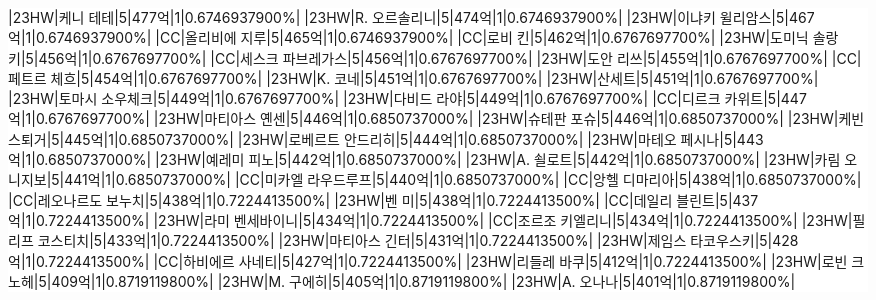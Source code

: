 |23HW|케니 테테|5|477억|1|0.6746937900%|
|23HW|R. 오르솔리니|5|474억|1|0.6746937900%|
|23HW|이냐키 윌리암스|5|467억|1|0.6746937900%|
|CC|올리비에 지루|5|465억|1|0.6746937900%|
|CC|로비 킨|5|462억|1|0.6767697700%|
|23HW|도미닉 솔랑키|5|456억|1|0.6767697700%|
|CC|세스크 파브레가스|5|456억|1|0.6767697700%|
|23HW|도안 리쓰|5|455억|1|0.6767697700%|
|CC|페트르 체흐|5|454억|1|0.6767697700%|
|23HW|K. 코네|5|451억|1|0.6767697700%|
|23HW|산세트|5|451억|1|0.6767697700%|
|23HW|토마시 소우체크|5|449억|1|0.6767697700%|
|23HW|다비드 라야|5|449억|1|0.6767697700%|
|CC|디르크 카위트|5|447억|1|0.6767697700%|
|23HW|마티아스 옌센|5|446억|1|0.6850737000%|
|23HW|슈테판 포슈|5|446억|1|0.6850737000%|
|23HW|케빈 스퇴거|5|445억|1|0.6850737000%|
|23HW|로베르트 안드리히|5|444억|1|0.6850737000%|
|23HW|마테오 페시나|5|443억|1|0.6850737000%|
|23HW|예레미 피노|5|442억|1|0.6850737000%|
|23HW|A. 쇨로트|5|442억|1|0.6850737000%|
|23HW|카림 오니지보|5|441억|1|0.6850737000%|
|CC|미카엘 라우드루프|5|440억|1|0.6850737000%|
|CC|앙헬 디마리아|5|438억|1|0.6850737000%|
|CC|레오나르도 보누치|5|438억|1|0.7224413500%|
|23HW|벤 미|5|438억|1|0.7224413500%|
|CC|데일리 블린트|5|437억|1|0.7224413500%|
|23HW|라미 벤세바이니|5|434억|1|0.7224413500%|
|CC|조르조 키엘리니|5|434억|1|0.7224413500%|
|23HW|필리프 코스티치|5|433억|1|0.7224413500%|
|23HW|마티아스 긴터|5|431억|1|0.7224413500%|
|23HW|제임스 타코우스키|5|428억|1|0.7224413500%|
|CC|하비에르 사네티|5|427억|1|0.7224413500%|
|23HW|리들레 바쿠|5|412억|1|0.7224413500%|
|23HW|로빈 크노헤|5|409억|1|0.8719119800%|
|23HW|M. 구에히|5|405억|1|0.8719119800%|
|23HW|A. 오나나|5|401억|1|0.8719119800%|